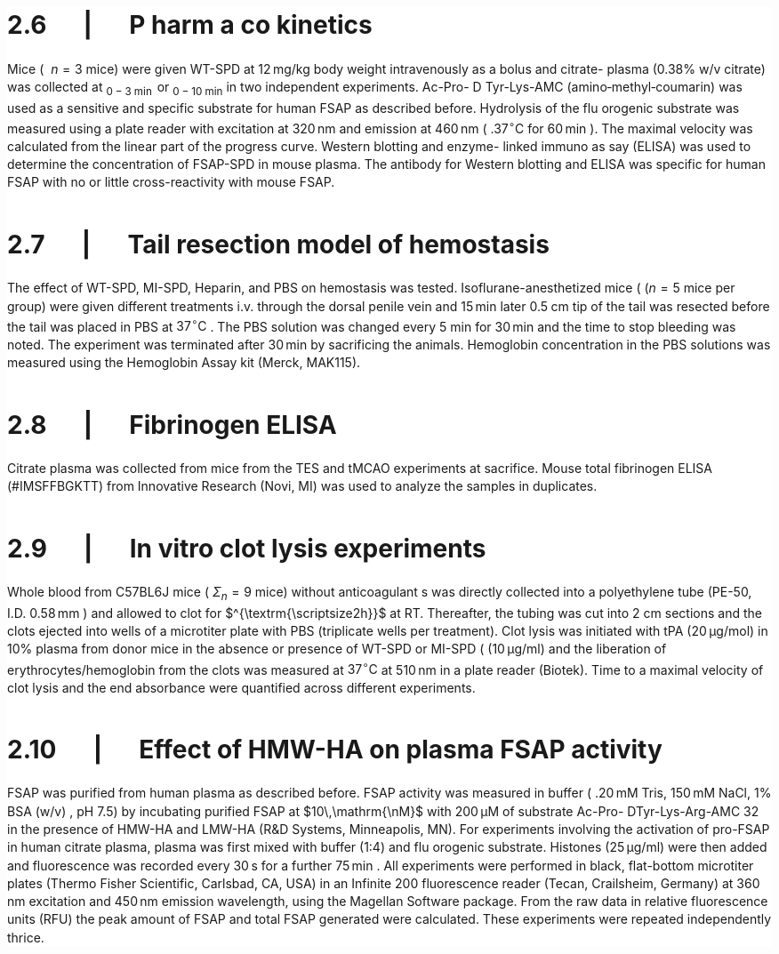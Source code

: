 # 2.6    |    P harm a co kinetics  

Mice (  $~n=3$   mice) were given WT-­SPD at   $12\,\mathrm{mg/kg}$  body weight intravenously as a bolus and citrate-­ plasma   $(0.38\%~\mathrm{w/v}$   citrate) was collected at   $_{0-3\ \operatorname*{min}}$    or   $_{0-10\mathrm{~min}}$   in two independent experiments. Ac-­Pro-­ D Tyr-­Lys-­AMC (amino‐methyl‐coumarin) was used as  a sensitive and specific substrate for human FSAP as described before.  Hydrolysis of the flu orogenic substrate  was measured using a plate reader with excitation at   $320\,\mathrm{nm}$   and emission at   $460\,\mathrm{nm}$   (  $.37^{\circ}\mathrm{C}$   for   $60\,\mathrm{{min}}$  ). The  maximal velocity was calculated from the linear part  of the progress curve. Western blotting and enzyme-­ linked immuno as say (ELISA) was used to determine  the concentration of FSAP-­SPD in mouse plasma.  The  antibody for Western blotting and ELISA was specific  for human FSAP with no or little cross-­reactivity with  mouse FSAP.  

# 2.7    |    Tail resection model of hemostasis  

The effect of WT-­SPD, MI-­SPD, Heparin, and PBS on hemostasis was tested. Isoflurane-­anesthetized mice (  $(n=5$    mice per group) were given different treatments i.v.  through the dorsal penile vein and  $15\,\mathrm{{min}}$   later  $0.5\;\mathrm{cm}$   tip  of the tail was resected before the tail was placed in PBS  at   $37^{\circ}\mathrm{C}$  . The PBS solution was changed every 5 min for   $30\,\mathrm{{min}}$   and the time to stop bleeding was noted. The experiment was terminated after   $30\,\mathrm{{min}}$   by sacrificing the  animals. Hemoglobin concentration in the PBS solutions  was measured using the Hemoglobin Assay kit (Merck,  MAK115).  

# 2.8    |    Fibrinogen ELISA  

Citrate plasma was collected from mice from the TES  and tMCAO experiments at sacrifice. Mouse total  fibrinogen ELISA (#IMSFFBGKTT) from Innovative  Research (Novi, MI) was used to analyze the samples in  duplicates.  

# 2.9    |    In vitro clot lysis experiments  

Whole blood from C57BL6J mice (  ${\mathit{\Sigma}}_{n}=9$   mice) without  anticoagulant s was directly collected into a polyethylene  tube (PE-­50, I.D.   $0.58\,\mathrm{mm}$  ) and allowed to clot for   $^{\textrm{\scriptsize2h}}$   at  RT. Thereafter, the tubing was cut into 2 cm sections and  the clots ejected into wells of a microtiter plate with PBS  (triplicate wells per treatment). Clot lysis was initiated  with tPA   $(20\,\upmu\mathrm{g/mol})$   in  $10\%$   plasma from donor mice in the  absence or presence of WT-­SPD or MI-­SPD (  $(10\,\upmu\mathrm{g/ml})$   and  the liberation of erythrocytes/hemoglobin from the clots  was measured at  $37^{\circ}\mathrm{C}$   at  $510\,\mathrm{nm}$   in a plate reader (Biotek).  Time to a maximal velocity of clot lysis and the end absorbance were quantified across different experiments.  

# 2.10    |    Effect of HMW-­HA on plasma  FSAP activity  

FSAP was purified from human plasma as described before.  FSAP activity was measured in buffer (  $.20\,\mathrm{mM}$   Tris,   $150\,\mathrm{mM}$   NaCl,   $1\%$   BSA   $\left(\mathrm{w/v}\right)$  ,   $\mathrm{pH}\ 7.5)$   by incubating purified FSAP at   $10\,\mathrm{\nM}$   with   $200\,\upmu\mathrm{M}$   of substrate Ac-­Pro-­ DTyr-­Lys-­Arg-­AMC 32  in the presence of HMW-­HA and  LMW-­HA (R&D Systems, Minneapolis, MN). For experiments involving the activation of pro-­FSAP in human  citrate plasma, plasma was first mixed with buffer (1:4)  and flu orogenic substrate. Histones   $(25\,\upmu\mathrm{g/ml})$   were then  added and fluorescence was recorded every 30 s for a further   $75\,\mathrm{{min}}$  . All experiments were performed in black,  flat-­bottom microtiter plates (Thermo Fisher Scientific,  Carlsbad, CA, USA) in an Infinite 200 fluorescence reader  (Tecan, Crailsheim, Germany) at   $360\,\mathrm{nm}$   excitation and   $450\,\mathrm{nm}$   emission wavelength, using the Magellan Software  package. From the raw data in relative fluorescence units  (RFU) the peak amount of FSAP and total FSAP generated were calculated. These experiments were repeated  independently thrice.  
